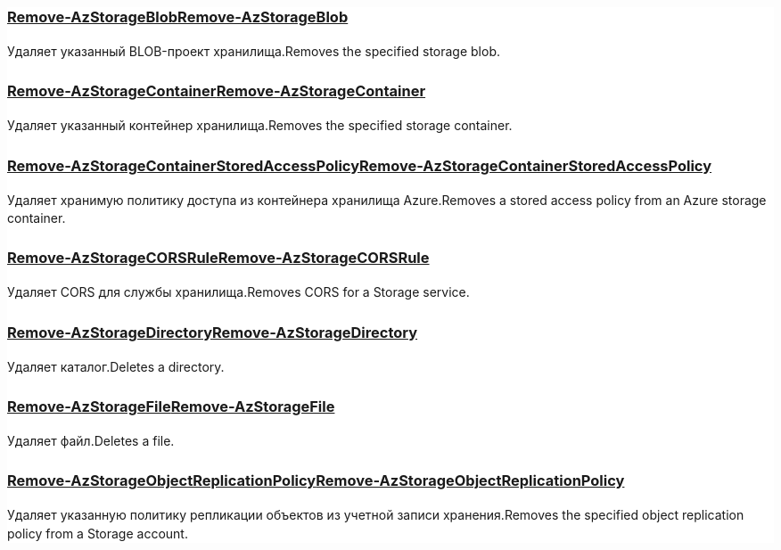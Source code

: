 ### [<span data-ttu-id="b3bed-278">Remove-AzStorageBlob</span><span class="sxs-lookup"><span data-stu-id="b3bed-278">Remove-AzStorageBlob</span></span>](Remove-AzStorageBlob.md)
<span data-ttu-id="b3bed-279">Удаляет указанный BLOB-проект хранилища.</span><span class="sxs-lookup"><span data-stu-id="b3bed-279">Removes the specified storage blob.</span></span>

### [<span data-ttu-id="b3bed-280">Remove-AzStorageContainer</span><span class="sxs-lookup"><span data-stu-id="b3bed-280">Remove-AzStorageContainer</span></span>](Remove-AzStorageContainer.md)
<span data-ttu-id="b3bed-281">Удаляет указанный контейнер хранилища.</span><span class="sxs-lookup"><span data-stu-id="b3bed-281">Removes the specified storage container.</span></span>

### [<span data-ttu-id="b3bed-282">Remove-AzStorageContainerStoredAccessPolicy</span><span class="sxs-lookup"><span data-stu-id="b3bed-282">Remove-AzStorageContainerStoredAccessPolicy</span></span>](Remove-AzStorageContainerStoredAccessPolicy.md)
<span data-ttu-id="b3bed-283">Удаляет хранимую политику доступа из контейнера хранилища Azure.</span><span class="sxs-lookup"><span data-stu-id="b3bed-283">Removes a stored access policy from an Azure storage container.</span></span>

### [<span data-ttu-id="b3bed-284">Remove-AzStorageCORSRule</span><span class="sxs-lookup"><span data-stu-id="b3bed-284">Remove-AzStorageCORSRule</span></span>](Remove-AzStorageCORSRule.md)
<span data-ttu-id="b3bed-285">Удаляет CORS для службы хранилища.</span><span class="sxs-lookup"><span data-stu-id="b3bed-285">Removes CORS for a Storage service.</span></span>

### [<span data-ttu-id="b3bed-286">Remove-AzStorageDirectory</span><span class="sxs-lookup"><span data-stu-id="b3bed-286">Remove-AzStorageDirectory</span></span>](Remove-AzStorageDirectory.md)
<span data-ttu-id="b3bed-287">Удаляет каталог.</span><span class="sxs-lookup"><span data-stu-id="b3bed-287">Deletes a directory.</span></span>

### [<span data-ttu-id="b3bed-288">Remove-AzStorageFile</span><span class="sxs-lookup"><span data-stu-id="b3bed-288">Remove-AzStorageFile</span></span>](Remove-AzStorageFile.md)
<span data-ttu-id="b3bed-289">Удаляет файл.</span><span class="sxs-lookup"><span data-stu-id="b3bed-289">Deletes a file.</span></span>

### [<span data-ttu-id="b3bed-290">Remove-AzStorageObjectReplicationPolicy</span><span class="sxs-lookup"><span data-stu-id="b3bed-290">Remove-AzStorageObjectReplicationPolicy</span></span>](Remove-AzStorageObjectReplicationPolicy.md)
<span data-ttu-id="b3bed-291">Удаляет указанную политику репликации объектов из учетной записи хранения.</span><span class="sxs-lookup"><span data-stu-id="b3bed-291">Removes the specified object replication policy from a Storage account.</span></span>
